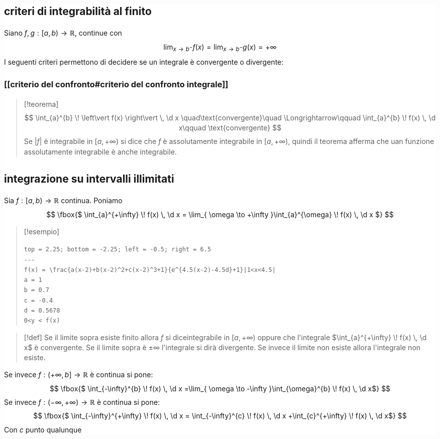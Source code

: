 

## criteri di integrabilità al finito
Siano $f,g : [a,b) \to \mathbb{R}$, continue con
$$
\lim_{ x \to b^{-} } f(x) = \lim_{ x \to b^{-} } g(x) = +\infty
$$
I seguenti criteri permettono di decidere se un integrale è convergente o divergente:

### [[criterio del confronto#criterio del confronto integrale]]

>[!teorema]
>$$
>\int_{a}^{b} \! \left\vert f(x) \right\vert \, \d x \quad\text{convergente}\quad \Longrightarrow\qquad \int_{a}^{b} \! f(x) \, \d x\qquad \text{convergente}  
>$$
>Se $\left\vert f \right\vert$ è integrabile in $[a,+\infty)$ si dice che $f$ è assolutamente integrabile in $[a,+\infty)$, quindi il teorema afferma che uan funzione assolutamente integrabile è anche integrabile.




## integrazione su intervalli illimitati
Sia $f : [a,b) \to \mathbb{R}$ continua. Poniamo
$$
\fbox{$  
\int_{a}^{+\infty} \! f(x) \, \d x = \lim_{ \omega  \to +\infty }\int_{a}^{\omega} \! f(x) \, \d x  $}
$$
>[!esempio]
>```desmos-graph
>top = 2.25; bottom = -2.25; left = -0.5; right = 6.5
>---
>f(x) = \frac{a(x-2)+b(x-2)^2+c(x-2)^3+1}{e^{4.5(x-2)-4.5d}+1}|1<x<4.5|
>a = 1
>b = 0.7
>c = -0.4
>d = 0.5678
>0<y < f(x) 
>```

>[!def]
>Se il limite sopra esiste finito allora $f$ si diceintegrabile in $[a,+\infty)$ oppure che l'integrale $\int_{a}^{+\infty} \! f(x) \, \d x$ è convergente. 
>Se il limite sopra è $\pm \infty$ l'integrale si dirà divergente. Se invece il limite non esiste allora l'integrale non esiste.

Se invece $f:(+\infty,b]\to \mathbb{R}$ è continua si pone:
$$
\fbox{$ \int_{-\infty}^{b} \! f(x) \, \d x =\lim_{ \omega  \to -\infty }\int_{\omega}^{b} \! f(x) \, \d x$}
$$
Se invece $f:(-\infty,+\infty)\to \mathbb{R}$ è continua si pone:
$$
\fbox{$ \int_{-\infty}^{+\infty} \! f(x) \, \d x = \int_{-\infty}^{c} \! f(x) \, \d x +\int_{c}^{+\infty} \! f(x) \, \d x$}
$$
Con $c$ punto qualunque
